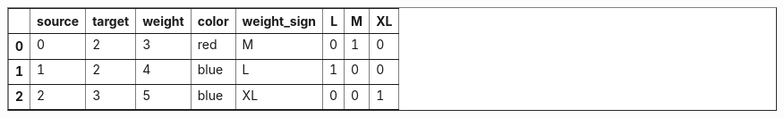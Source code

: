 


<div>
<style scoped>
    .dataframe tbody tr th:only-of-type {
        vertical-align: middle;
    }

    .dataframe tbody tr th {
        vertical-align: top;
    }

    .dataframe thead th {
        text-align: right;
    }
</style>
<table border="1" class="dataframe">
  <thead>
    <tr style="text-align: right;">
      <th></th>
      <th>source</th>
      <th>target</th>
      <th>weight</th>
      <th>color</th>
      <th>weight_sign</th>
      <th>L</th>
      <th>M</th>
      <th>XL</th>
    </tr>
  </thead>
  <tbody>
    <tr>
      <th>0</th>
      <td>0</td>
      <td>2</td>
      <td>3</td>
      <td>red</td>
      <td>M</td>
      <td>0</td>
      <td>1</td>
      <td>0</td>
    </tr>
    <tr>
      <th>1</th>
      <td>1</td>
      <td>2</td>
      <td>4</td>
      <td>blue</td>
      <td>L</td>
      <td>1</td>
      <td>0</td>
      <td>0</td>
    </tr>
    <tr>
      <th>2</th>
      <td>2</td>
      <td>3</td>
      <td>5</td>
      <td>blue</td>
      <td>XL</td>
      <td>0</td>
      <td>0</td>
      <td>1</td>
    </tr>
  </tbody>
